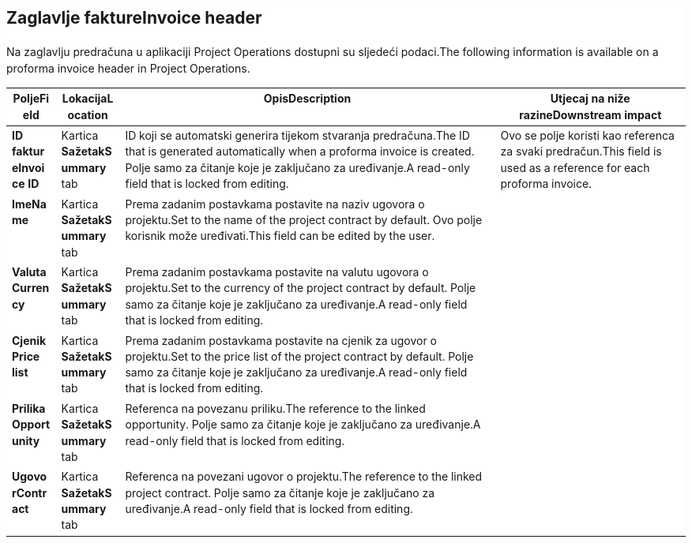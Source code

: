 ## <a name="invoice-header"></a><span data-ttu-id="b4cf6-110">Zaglavlje fakture</span><span class="sxs-lookup"><span data-stu-id="b4cf6-110">Invoice header</span></span>

<span data-ttu-id="b4cf6-111">Na zaglavlju predračuna u aplikaciji Project Operations dostupni su sljedeći podaci.</span><span class="sxs-lookup"><span data-stu-id="b4cf6-111">The following information is available on a proforma invoice header in Project Operations.</span></span>

| <span data-ttu-id="b4cf6-112">Polje</span><span class="sxs-lookup"><span data-stu-id="b4cf6-112">Field</span></span> | <span data-ttu-id="b4cf6-113">Lokacija</span><span class="sxs-lookup"><span data-stu-id="b4cf6-113">Location</span></span> | <span data-ttu-id="b4cf6-114">Opis</span><span class="sxs-lookup"><span data-stu-id="b4cf6-114">Description</span></span> | <span data-ttu-id="b4cf6-115">Utjecaj na niže razine</span><span class="sxs-lookup"><span data-stu-id="b4cf6-115">Downstream impact</span></span> |
| --- | --- | --- | --- |
| <span data-ttu-id="b4cf6-116">**ID fakture**</span><span class="sxs-lookup"><span data-stu-id="b4cf6-116">**Invoice ID**</span></span> | <span data-ttu-id="b4cf6-117">Kartica **Sažetak**</span><span class="sxs-lookup"><span data-stu-id="b4cf6-117">**Summary** tab</span></span> | <span data-ttu-id="b4cf6-118">ID koji se automatski generira tijekom stvaranja predračuna.</span><span class="sxs-lookup"><span data-stu-id="b4cf6-118">The ID that is generated automatically when a proforma invoice is created.</span></span> <span data-ttu-id="b4cf6-119">Polje samo za čitanje koje je zaključano za uređivanje.</span><span class="sxs-lookup"><span data-stu-id="b4cf6-119">A read-only field that is locked from editing.</span></span> | <span data-ttu-id="b4cf6-120">Ovo se polje koristi kao referenca za svaki predračun.</span><span class="sxs-lookup"><span data-stu-id="b4cf6-120">This field is used as a reference for each proforma invoice.</span></span> |
| <span data-ttu-id="b4cf6-121">**Ime**</span><span class="sxs-lookup"><span data-stu-id="b4cf6-121">**Name**</span></span> | <span data-ttu-id="b4cf6-122">Kartica **Sažetak**</span><span class="sxs-lookup"><span data-stu-id="b4cf6-122">**Summary** tab</span></span> | <span data-ttu-id="b4cf6-123">Prema zadanim postavkama postavite na naziv ugovora o projektu.</span><span class="sxs-lookup"><span data-stu-id="b4cf6-123">Set to the name of the project contract by default.</span></span> <span data-ttu-id="b4cf6-124">Ovo polje korisnik može uređivati.</span><span class="sxs-lookup"><span data-stu-id="b4cf6-124">This field can be edited by the user.</span></span> | &nbsp;  |
| <span data-ttu-id="b4cf6-125">**Valuta**</span><span class="sxs-lookup"><span data-stu-id="b4cf6-125">**Currency**</span></span> | <span data-ttu-id="b4cf6-126">Kartica **Sažetak**</span><span class="sxs-lookup"><span data-stu-id="b4cf6-126">**Summary** tab</span></span> | <span data-ttu-id="b4cf6-127">Prema zadanim postavkama postavite na valutu ugovora o projektu.</span><span class="sxs-lookup"><span data-stu-id="b4cf6-127">Set to the currency of the project contract by default.</span></span> <span data-ttu-id="b4cf6-128">Polje samo za čitanje koje je zaključano za uređivanje.</span><span class="sxs-lookup"><span data-stu-id="b4cf6-128">A read-only field that is locked from editing.</span></span> |&nbsp; |
| <span data-ttu-id="b4cf6-129">**Cjenik**</span><span class="sxs-lookup"><span data-stu-id="b4cf6-129">**Price list**</span></span> | <span data-ttu-id="b4cf6-130">Kartica **Sažetak**</span><span class="sxs-lookup"><span data-stu-id="b4cf6-130">**Summary** tab</span></span> | <span data-ttu-id="b4cf6-131">Prema zadanim postavkama postavite na cjenik za ugovor o projektu.</span><span class="sxs-lookup"><span data-stu-id="b4cf6-131">Set to the price list of the project contract by default.</span></span> <span data-ttu-id="b4cf6-132">Polje samo za čitanje koje je zaključano za uređivanje.</span><span class="sxs-lookup"><span data-stu-id="b4cf6-132">A read-only field that is locked from editing.</span></span> | &nbsp; |
| <span data-ttu-id="b4cf6-133">**Prilika**</span><span class="sxs-lookup"><span data-stu-id="b4cf6-133">**Opportunity**</span></span> | <span data-ttu-id="b4cf6-134">Kartica **Sažetak**</span><span class="sxs-lookup"><span data-stu-id="b4cf6-134">**Summary** tab</span></span> | <span data-ttu-id="b4cf6-135">Referenca na povezanu priliku.</span><span class="sxs-lookup"><span data-stu-id="b4cf6-135">The reference to the linked opportunity.</span></span> <span data-ttu-id="b4cf6-136">Polje samo za čitanje koje je zaključano za uređivanje.</span><span class="sxs-lookup"><span data-stu-id="b4cf6-136">A read-only field that is locked from editing.</span></span> | &nbsp;  |
| <span data-ttu-id="b4cf6-137">**Ugovor**</span><span class="sxs-lookup"><span data-stu-id="b4cf6-137">**Contract**</span></span> | <span data-ttu-id="b4cf6-138">Kartica **Sažetak**</span><span class="sxs-lookup"><span data-stu-id="b4cf6-138">**Summary** tab</span></span> | <span data-ttu-id="b4cf6-139">Referenca na povezani ugovor o projektu.</span><span class="sxs-lookup"><span data-stu-id="b4cf6-139">The reference to the linked project contract.</span></span> <span data-ttu-id="b4cf6-140">Polje samo za čitanje koje je zaključano za uređivanje.</span><span class="sxs-lookup"><span data-stu-id="b4cf6-140">A read-only field that is locked from editing.</span></span> | &nbsp; |